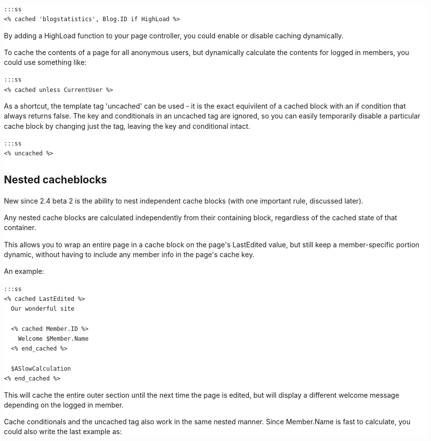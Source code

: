 	:::ss
	<% cached 'blogstatistics', Blog.ID if HighLoad %>


By adding a HighLoad function to your page controller, you could enable or disable caching dynamically.

To cache the contents of a page for all anonymous users, but dynamically calculate the contents for logged in members,
you could use something like:

	:::ss
	<% cached unless CurrentUser %>


As a shortcut, the template tag 'uncached' can be used - it is the exact equivilent of a cached block with an if
condition that always returns false. The key and conditionals in an uncached tag are ignored, so you can easily
temporarily disable a particular cache block by changing just the tag, leaving the key and conditional intact.

	:::ss
	<% uncached %>


## Nested cacheblocks

New since 2.4 beta 2 is the ability to nest independent cache blocks (with one important rule, discussed later).

Any nested cache blocks are calculated independently from their containing block, regardless of the cached state of that
container.

This allows you to wrap an entire page in a cache block on the page's LastEdited value, but still keep a member-specific
portion dynamic, without having to include any member info in the page's cache key.

An example:

	:::ss
	<% cached LastEdited %>
	  Our wonderful site
	
	  <% cached Member.ID %>
	    Welcome $Member.Name
	  <% end_cached %>
	
	  $ASlowCalculation
	<% end_cached %>


This will cache the entire outer section until the next time the page is edited, but will display a different welcome
message depending on the logged in member.

Cache conditionals and the uncached tag also work in the same nested manner. Since Member.Name is fast to calculate, you
could also write the last example as:
